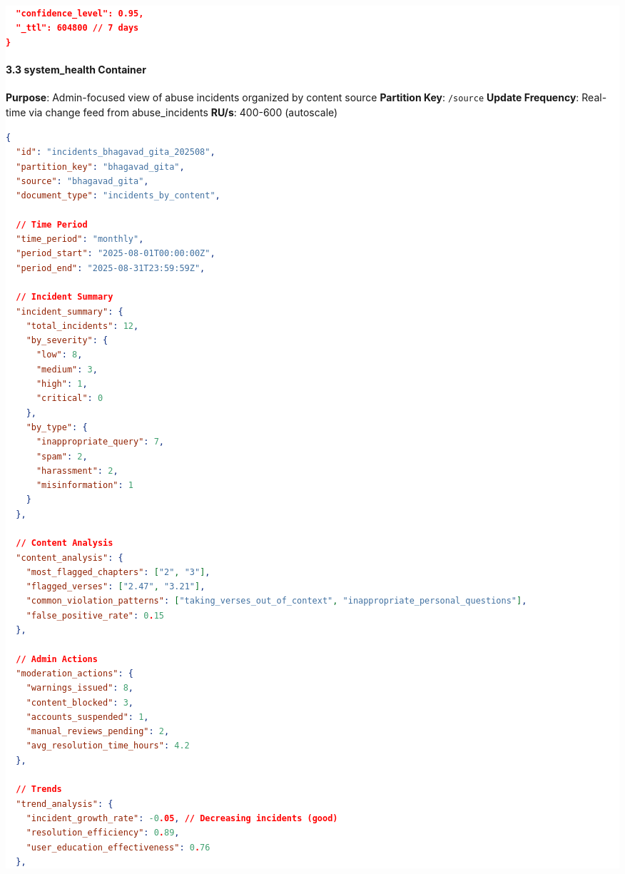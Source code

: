 ```json
  "confidence_level": 0.95,
  "_ttl": 604800 // 7 days
}
```

#### 3.3 system_health Container
**Purpose**: Admin-focused view of abuse incidents organized by content source
**Partition Key**: `/source`
**Update Frequency**: Real-time via change feed from abuse_incidents
**RU/s**: 400-600 (autoscale)

```json
{
  "id": "incidents_bhagavad_gita_202508",
  "partition_key": "bhagavad_gita",
  "source": "bhagavad_gita",
  "document_type": "incidents_by_content",
  
  // Time Period
  "time_period": "monthly",
  "period_start": "2025-08-01T00:00:00Z",
  "period_end": "2025-08-31T23:59:59Z",
  
  // Incident Summary
  "incident_summary": {
    "total_incidents": 12,
    "by_severity": {
      "low": 8,
      "medium": 3,
      "high": 1,
      "critical": 0
    },
    "by_type": {
      "inappropriate_query": 7,
      "spam": 2,
      "harassment": 2,
      "misinformation": 1
    }
  },
  
  // Content Analysis
  "content_analysis": {
    "most_flagged_chapters": ["2", "3"],
    "flagged_verses": ["2.47", "3.21"],
    "common_violation_patterns": ["taking_verses_out_of_context", "inappropriate_personal_questions"],
    "false_positive_rate": 0.15
  },
  
  // Admin Actions
  "moderation_actions": {
    "warnings_issued": 8,
    "content_blocked": 3,
    "accounts_suspended": 1,
    "manual_reviews_pending": 2,
    "avg_resolution_time_hours": 4.2
  },
  
  // Trends
  "trend_analysis": {
    "incident_growth_rate": -0.05, // Decreasing incidents (good)
    "resolution_efficiency": 0.89,
    "user_education_effectiveness": 0.76
  },
```